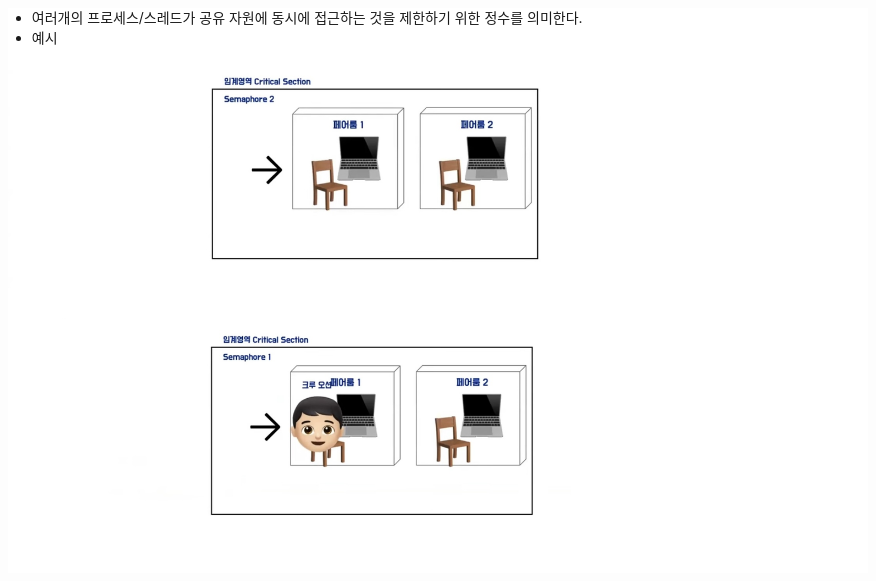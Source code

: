 - 여러개의 프로세스/스레드가 공유 자원에 동시에 접근하는 것을 제한하기 위한 정수를 의미한다.
- 예시

<img src="./img/os_spin_lock_and_mutex_and_semaphore_2.jpg" height = "250px" weight="500px" alt = "세마포어 예시 img">

<img src="./img/os_spin_lock_and_mutex_and_semaphore_3.jpg" height = "250px" weight="500px" alt = "세마포어 예시 img">
